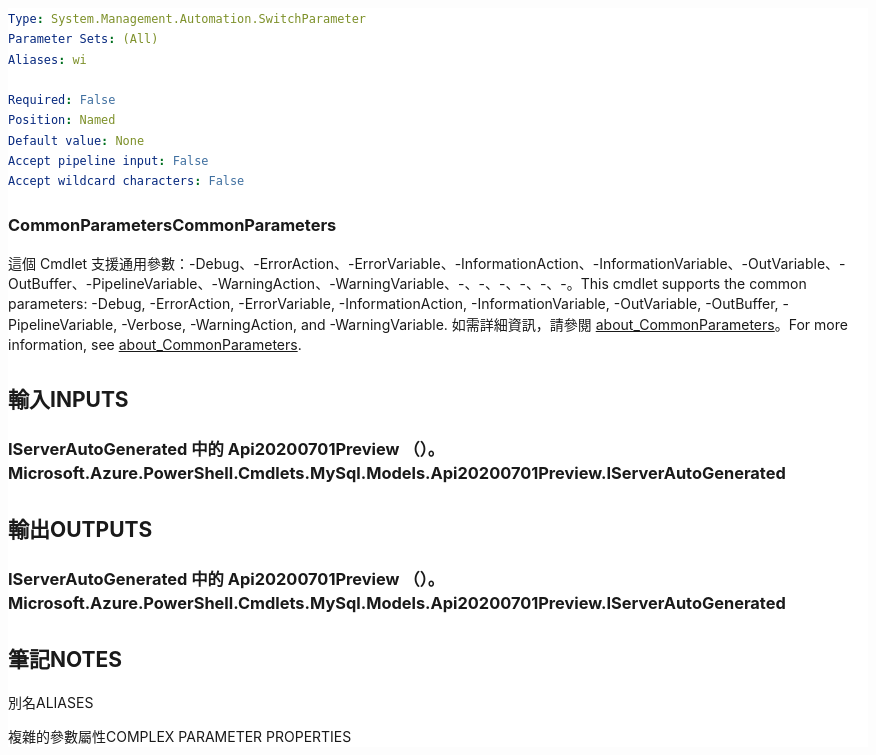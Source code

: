 ```yaml
Type: System.Management.Automation.SwitchParameter
Parameter Sets: (All)
Aliases: wi

Required: False
Position: Named
Default value: None
Accept pipeline input: False
Accept wildcard characters: False
```

### <span data-ttu-id="c5092-135">CommonParameters</span><span class="sxs-lookup"><span data-stu-id="c5092-135">CommonParameters</span></span>
<span data-ttu-id="c5092-136">這個 Cmdlet 支援通用參數：-Debug、-ErrorAction、-ErrorVariable、-InformationAction、-InformationVariable、-OutVariable、-OutBuffer、-PipelineVariable、-WarningAction、-WarningVariable、-、-、-、-、-、-。</span><span class="sxs-lookup"><span data-stu-id="c5092-136">This cmdlet supports the common parameters: -Debug, -ErrorAction, -ErrorVariable, -InformationAction, -InformationVariable, -OutVariable, -OutBuffer, -PipelineVariable, -Verbose, -WarningAction, and -WarningVariable.</span></span> <span data-ttu-id="c5092-137">如需詳細資訊，請參閱 [about_CommonParameters](http://go.microsoft.com/fwlink/?LinkID=113216)。</span><span class="sxs-lookup"><span data-stu-id="c5092-137">For more information, see [about_CommonParameters](http://go.microsoft.com/fwlink/?LinkID=113216).</span></span>

## <span data-ttu-id="c5092-138">輸入</span><span class="sxs-lookup"><span data-stu-id="c5092-138">INPUTS</span></span>

### <span data-ttu-id="c5092-139">IServerAutoGenerated 中的 Api20200701Preview （）。</span><span class="sxs-lookup"><span data-stu-id="c5092-139">Microsoft.Azure.PowerShell.Cmdlets.MySql.Models.Api20200701Preview.IServerAutoGenerated</span></span>

## <span data-ttu-id="c5092-140">輸出</span><span class="sxs-lookup"><span data-stu-id="c5092-140">OUTPUTS</span></span>

### <span data-ttu-id="c5092-141">IServerAutoGenerated 中的 Api20200701Preview （）。</span><span class="sxs-lookup"><span data-stu-id="c5092-141">Microsoft.Azure.PowerShell.Cmdlets.MySql.Models.Api20200701Preview.IServerAutoGenerated</span></span>

## <span data-ttu-id="c5092-142">筆記</span><span class="sxs-lookup"><span data-stu-id="c5092-142">NOTES</span></span>

<span data-ttu-id="c5092-143">別名</span><span class="sxs-lookup"><span data-stu-id="c5092-143">ALIASES</span></span>

<span data-ttu-id="c5092-144">複雜的參數屬性</span><span class="sxs-lookup"><span data-stu-id="c5092-144">COMPLEX PARAMETER PROPERTIES</span></span>
